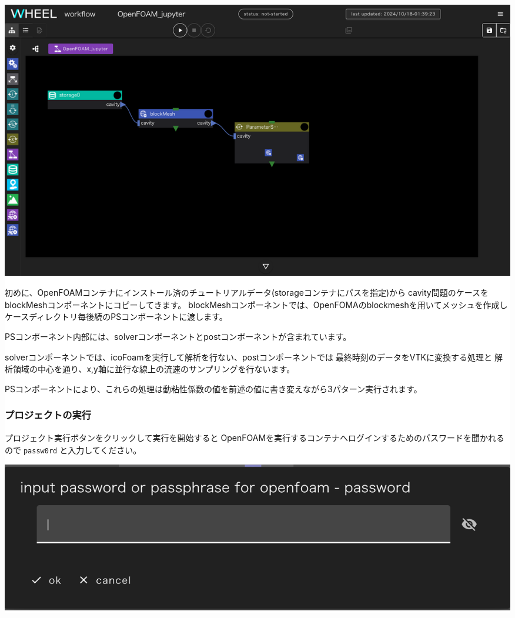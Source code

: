 ![img](./img/workflow.png "ワークフロー概略図")

初めに、OpenFOAMコンテナにインストール済のチュートリアルデータ(storageコンテナにパスを指定)から
cavity問題のケースをblockMeshコンポーネントにコピーしてきます。
blockMeshコンポーネントでは、OpenFOMAのblockmeshを用いてメッシュを作成し
ケースディレクトリ毎後続のPSコンポーネントに渡します。

PSコンポーネント内部には、solverコンポーネントとpostコンポーネントが含まれています。

solverコンポーネントでは、icoFoamを実行して解析を行ない、postコンポーネントでは
最終時刻のデータをVTKに変換する処理と
解析領域の中心を通り、x,y軸に並行な線上の流速のサンプリングを行ないます。

PSコンポーネントにより、これらの処理は動粘性係数の値を前述の値に書き変えながら3パターン実行されます。


### プロジェクトの実行
プロジェクト実行ボタンをクリックして実行を開始すると
OpenFOAMを実行するコンテナへログインするためのパスワードを聞かれるので `passw0rd` と入力してください。

![img](./img/password_dialog.png "パスワード入力ダイアログ")
